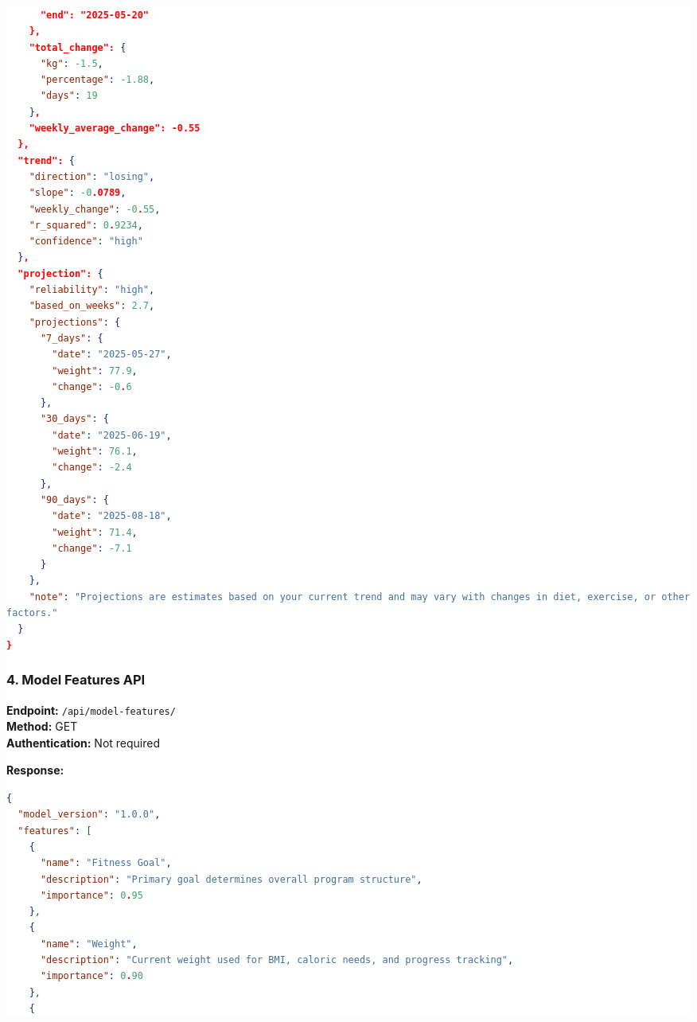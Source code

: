 ```json
      "end": "2025-05-20"
    },
    "total_change": {
      "kg": -1.5,
      "percentage": -1.88,
      "days": 19
    },
    "weekly_average_change": -0.55
  },
  "trend": {
    "direction": "losing",
    "slope": -0.0789,
    "weekly_change": -0.55,
    "r_squared": 0.9234,
    "confidence": "high"
  },
  "projection": {
    "reliability": "high",
    "based_on_weeks": 2.7,
    "projections": {
      "7_days": {
        "date": "2025-05-27",
        "weight": 77.9,
        "change": -0.6
      },
      "30_days": {
        "date": "2025-06-19",
        "weight": 76.1,
        "change": -2.4
      },
      "90_days": {
        "date": "2025-08-18",
        "weight": 71.4,
        "change": -7.1
      }
    },
    "note": "Projections are estimates based on your current trend and may vary with changes in diet, exercise, or other factors."
  }
}
```

### 4. Model Features API
**Endpoint:** `/api/model-features/`  
**Method:** GET  
**Authentication:** Not required  

**Response:**
```json
{
  "model_version": "1.0.0",
  "features": [
    {
      "name": "Fitness Goal",
      "description": "Primary goal determines overall program structure",
      "importance": 0.95
    },
    {
      "name": "Weight",
      "description": "Current weight used for BMI, caloric needs, and progress tracking",
      "importance": 0.90
    },
    {
```